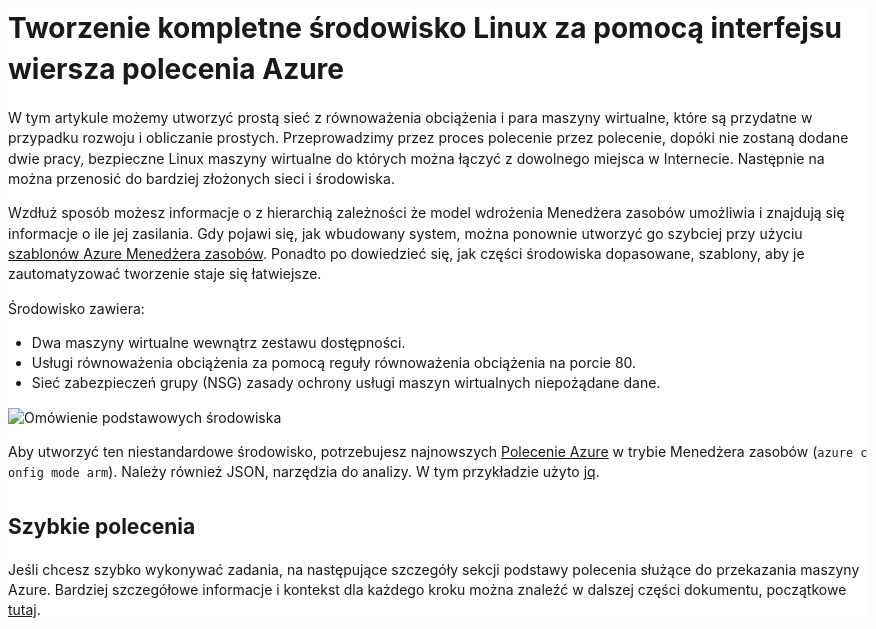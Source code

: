
<properties
   pageTitle="Utworzenie pełną środowiska Linux, za pomocą interfejsu wiersza polecenia Azure | Microsoft Azure"
   description="Tworzenie miejsca do magazynowania, maszyny Linux, wirtualną sieć i podsieci, równoważenia obciążenia, NIC, publiczny adres IP i grupy zabezpieczeń sieci, wszystkie od podstaw za pomocą interfejsu wiersza polecenia Azure."
   services="virtual-machines-linux"
   documentationCenter="virtual-machines"
   authors="iainfoulds"
   manager="timlt"
   editor=""
   tags="azure-resource-manager"/>

<tags
   ms.service="virtual-machines-linux"
   ms.devlang="na"
   ms.topic="article"
   ms.tgt_pltfrm="vm-linux"
   ms.workload="infrastructure"
   ms.date="10/24/2016"
   ms.author="iainfou"/>

# <a name="create-a-complete-linux-environment-by-using-the-azure-cli"></a>Tworzenie kompletne środowisko Linux za pomocą interfejsu wiersza polecenia Azure

W tym artykule możemy utworzyć prostą sieć z równoważenia obciążenia i para maszyny wirtualne, które są przydatne w przypadku rozwoju i obliczanie prostych. Przeprowadzimy przez proces polecenie przez polecenie, dopóki nie zostaną dodane dwie pracy, bezpieczne Linux maszyny wirtualne do których można łączyć z dowolnego miejsca w Internecie. Następnie na można przenosić do bardziej złożonych sieci i środowiska.

Wzdłuż sposób możesz informacje o z hierarchią zależności że model wdrożenia Menedżera zasobów umożliwia i znajdują się informacje o ile jej zasilania. Gdy pojawi się, jak wbudowany system, można ponownie utworzyć go szybciej przy użyciu [szablonów Azure Menedżera zasobów](../resource-group-authoring-templates.md). Ponadto po dowiedzieć się, jak części środowiska dopasowane, szablony, aby je zautomatyzować tworzenie staje się łatwiejsze.

Środowisko zawiera:

- Dwa maszyny wirtualne wewnątrz zestawu dostępności.
- Usługi równoważenia obciążenia za pomocą reguły równoważenia obciążenia na porcie 80.
- Sieć zabezpieczeń grupy (NSG) zasady ochrony usługi maszyn wirtualnych niepożądane dane.

![Omówienie podstawowych środowiska](./media/virtual-machines-linux-create-cli-complete/environment_overview.png)

Aby utworzyć ten niestandardowe środowisko, potrzebujesz najnowszych [Polecenie Azure](../xplat-cli-install.md) w trybie Menedżera zasobów (`azure config mode arm`). Należy również JSON, narzędzia do analizy. W tym przykładzie użyto [jq](https://stedolan.github.io/jq/).

## <a name="quick-commands"></a>Szybkie polecenia
Jeśli chcesz szybko wykonywać zadania, na następujące szczegóły sekcji podstawy polecenia służące do przekazania maszyny Azure. Bardziej szczegółowe informacje i kontekst dla każdego kroku można znaleźć w dalszej części dokumentu, początkowe [tutaj](#detailed-walkthrough).
